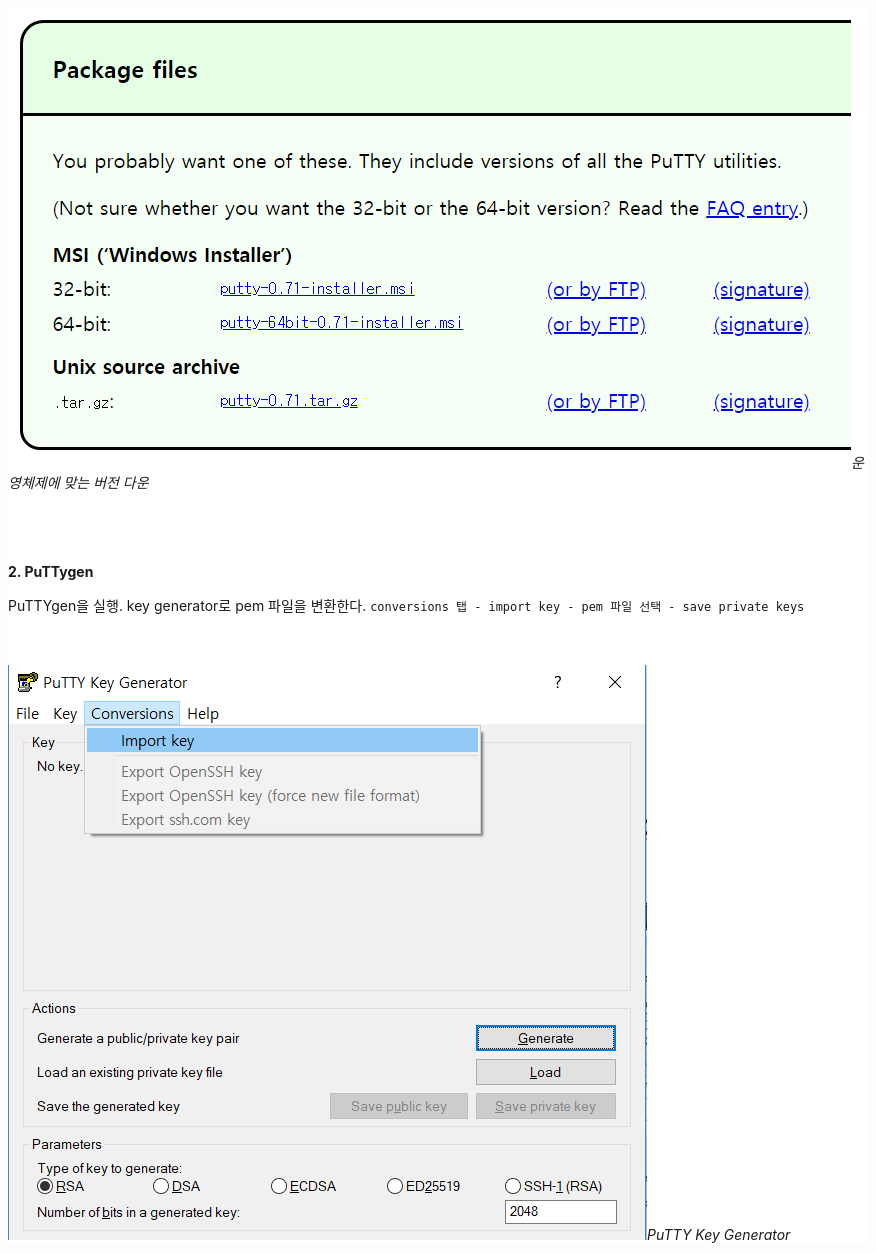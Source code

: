 <img src="/assets/images/AWS_deploy/20_putty.PNG">*운영체제에 맞는 버전 다운*

<br>
<br>

**2. PuTTygen**

PuTTYgen을 실행. key generator로 pem 파일을  변환한다. `conversions 탭 - import key - pem 파일 선택 - save private keys`

<br>

<img src="/assets/images/AWS_deploy/21_puttykeygen.PNG">*PuTTY Key Generator*
